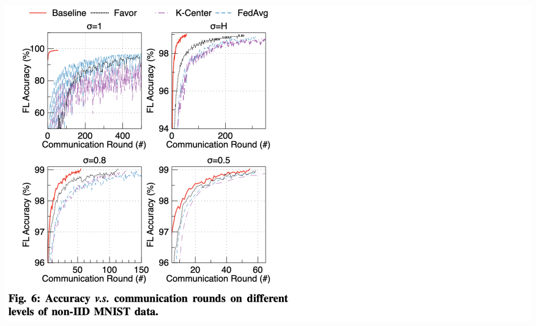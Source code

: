 <img src="基于强化学习的非IID数据联合学习优化/image-20211221082918852.png" alt="image-20211221082918852" style="zoom:50%;" />
